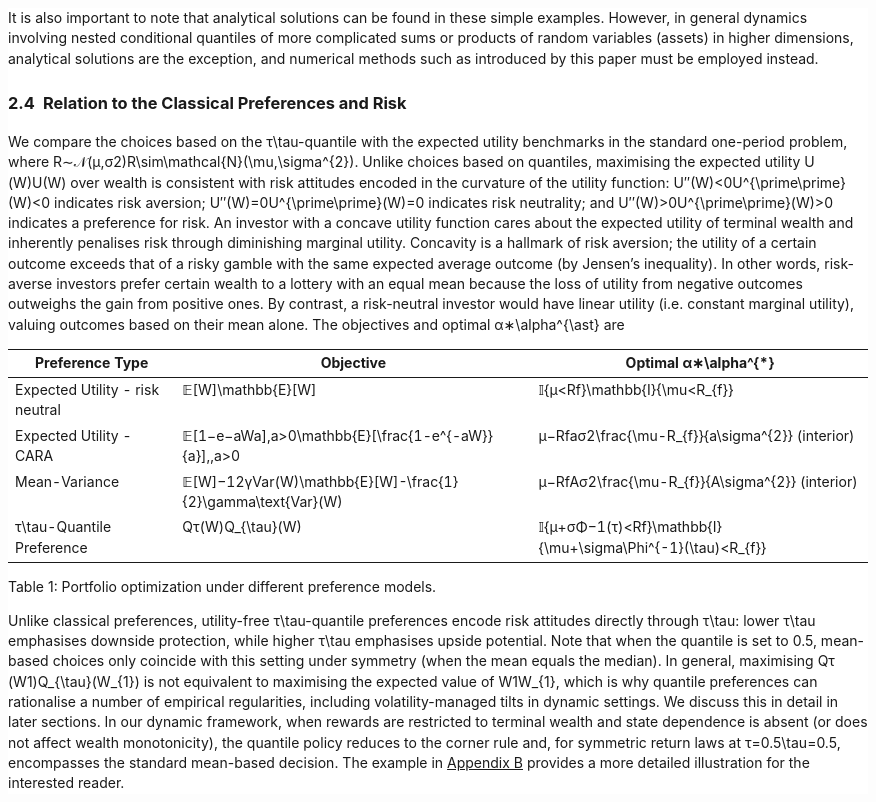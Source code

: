 It is also important to note that analytical solutions can be found in these simple examples. However, in general dynamics involving nested conditional quantiles of more complicated sums or products of random variables (assets) in higher dimensions, analytical solutions are the exception, and numerical methods such as introduced by this paper must be employed instead.

### 2.4 Relation to the Classical Preferences and Risk

We compare the choices based on the τ\tau-quantile with the expected utility benchmarks in the standard one-period problem, where R∼𝒩​(μ,σ2)R\sim\mathcal{N}(\mu,\sigma^{2}). Unlike choices based on quantiles, maximising the expected utility U​(W)U(W) over wealth is consistent with risk attitudes encoded in the curvature of the utility function: U′′​(W)<0U^{\prime\prime}(W)<0 indicates risk aversion; U′′​(W)=0U^{\prime\prime}(W)=0 indicates risk neutrality; and U′′​(W)>0U^{\prime\prime}(W)>0 indicates a preference for risk. An investor with a concave utility function cares about the expected utility of terminal wealth and inherently penalises risk through diminishing marginal utility. Concavity is a hallmark of risk aversion; the utility of a certain outcome exceeds that of a risky gamble with the same expected average outcome (by Jensen’s inequality). In other words, risk-averse investors prefer certain wealth to a lottery with an equal mean because the loss of utility from negative outcomes outweighs the gain from positive ones. By contrast, a risk-neutral investor would have linear utility (i.e. constant marginal utility), valuing outcomes based on their mean alone. The objectives and optimal α∗\alpha^{\ast} are

| Preference Type | Objective | Optimal α∗\alpha^{\*} |
| --- | --- | --- |
| Expected Utility - risk neutral | 𝔼​[W]\mathbb{E}[W] | 𝕀​{μ<Rf}\mathbb{I}\{\mu<R\_{f}\} |
| Expected Utility - CARA | 𝔼​[1−e−a​Wa],a>0\mathbb{E}[\frac{1-e^{-aW}}{a}],\,a>0 | μ−Rfa​σ2\frac{\mu-R\_{f}}{a\sigma^{2}} (interior) |
| Mean-Variance | 𝔼​[W]−12​γ​Var​(W)\mathbb{E}[W]-\frac{1}{2}\gamma\text{Var}(W) | μ−RfA​σ2\frac{\mu-R\_{f}}{A\sigma^{2}} (interior) |
| τ\tau-Quantile Preference | Qτ​(W)Q\_{\tau}(W) | 𝕀​{μ+σ​Φ−1​(τ)<Rf}\mathbb{I}\{\mu+\sigma\Phi^{-1}(\tau)<R\_{f}\} |

Table 1: Portfolio optimization under different preference models.

Unlike classical preferences, utility-free τ\tau-quantile preferences encode risk attitudes directly through τ\tau: lower τ\tau emphasises downside protection, while higher τ\tau emphasises upside potential. Note that when the quantile is set to 0.5, mean-based choices only coincide with this setting under symmetry (when the mean equals the median). In general, maximising Qτ​(W1)Q\_{\tau}(W\_{1}) is not equivalent to maximising the expected value of W1W\_{1}, which is why quantile preferences can rationalise a number of empirical regularities, including volatility-managed tilts in dynamic settings. We discuss this in detail in later sections. In our dynamic framework, when rewards are restricted to terminal wealth and state dependence is absent (or does not affect wealth monotonicity), the quantile policy reduces to the corner rule and, for symmetric return laws at τ=0.5\tau=0.5, encompasses the standard mean-based decision. The example in [Appendix B](https://arxiv.org/html/2510.19271v1#A2 "Appendix B Illustration: Relation to the Classical Preferences and Risk ‣ Tailoring Portfolio Choice via Quantile-Targeted PoliciesWe are grateful to Li Xia, Balazs Szorenyi from Yahoo Research, and Alexander Remorov from BlackRock’s Systematic Active Equities for valuable discussions and comments. We appreciate the insightful comments from numerous seminar presentations, CIML 2025, “Frontiers of Causal Inference and Machine Learning”, Hungarian Machine Learning Days 2025 , and FinEML 2025. The support of the Czech Science Foundation within the project 24-11555S as well as Charles University GAUK 394825 and Research Centre program No. 24/SSH/020 is gratefully acknowledged. The replication code in Python and setup for the paper is available at https://github.com/Attilasarkany/Q-A2C-Replication.") provides a more detailed illustration for the interested reader.

